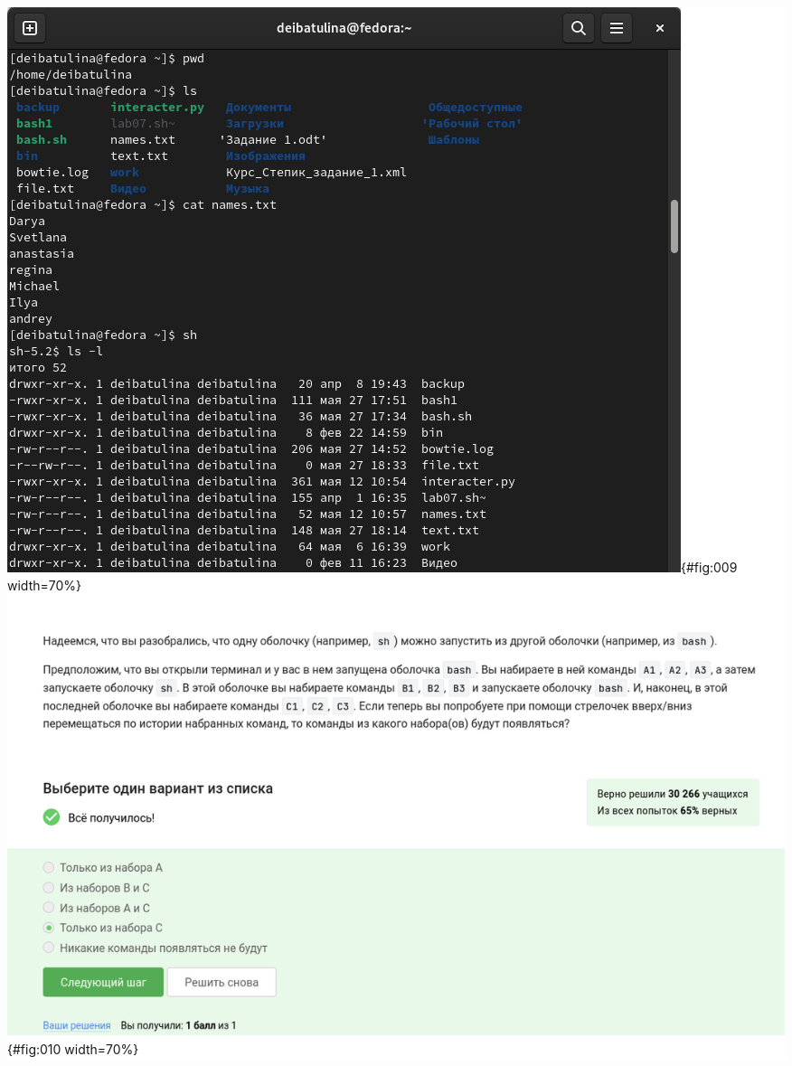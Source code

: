 ![Проверка в терминале](image/7.png){#fig:009 width=70%}

![Задание 3.2 (1)](image/6.png){#fig:010 width=70%}
